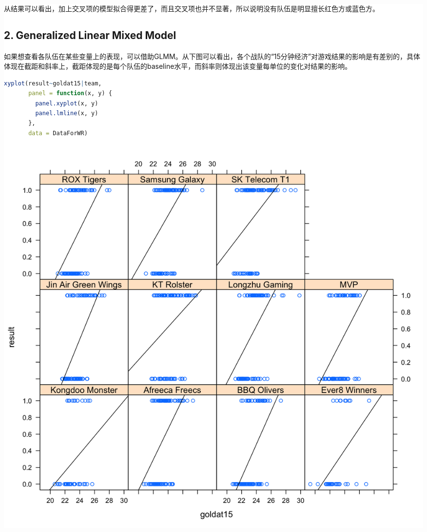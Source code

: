 从结果可以看出，加上交叉项的模型拟合得更差了，而且交叉项也并不显著，所以说明没有队伍是明显擅长红色方或蓝色方。

<a id="2"></a>
## 2. Generalized Linear Mixed Model

如果想查看各队伍在某些变量上的表现，可以借助GLMM。从下图可以看出，各个战队的“15分钟经济”对游戏结果的影响是有差别的，具体体现在截距和斜率上，截距体现的是每个队伍的baseline水平，而斜率则体现出该变量每单位的变化对结果的影响。

```r
xyplot(result~goldat15|team, 
       panel = function(x, y) {
         panel.xyplot(x, y)
         panel.lmline(x, y)
       },
       data = DataForWR)
```
![](./img/img2.png)
